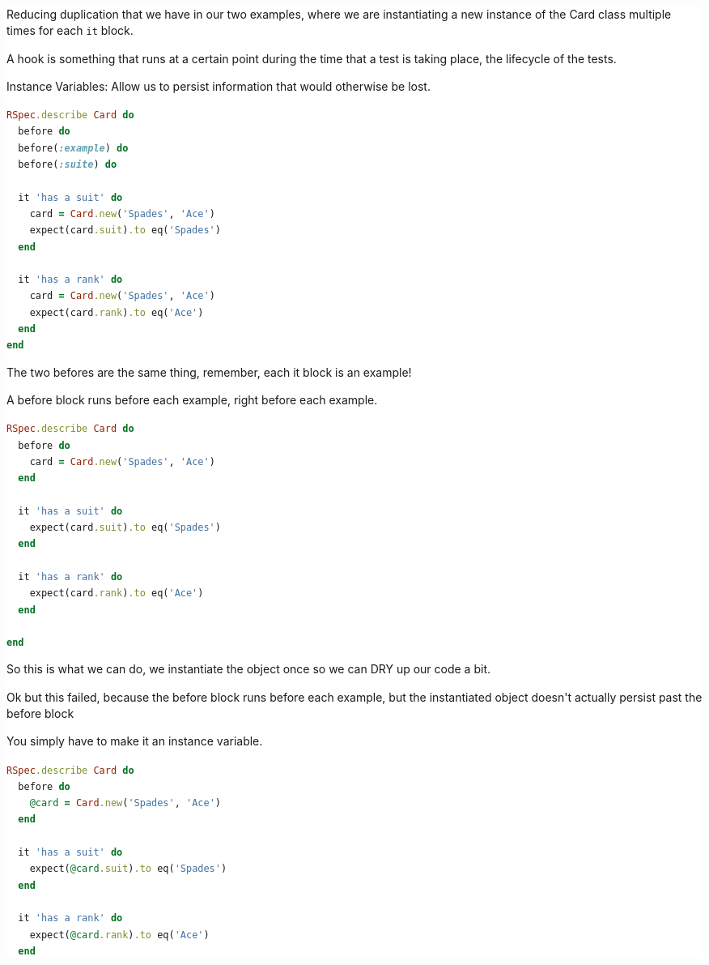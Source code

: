 Reducing duplication that we have in our two examples, where we are instantiating a new instance of the Card class multiple times for each `it` block.

A hook is something that runs at a certain point during the time that a test is taking place, the lifecycle of the tests.

Instance Variables: Allow us to persist information that would otherwise be lost.

```ruby
RSpec.describe Card do
  before do
  before(:example) do
  before(:suite) do

  it 'has a suit' do
    card = Card.new('Spades', 'Ace')
    expect(card.suit).to eq('Spades')
  end

  it 'has a rank' do
    card = Card.new('Spades', 'Ace')
    expect(card.rank).to eq('Ace')
  end
end
```

The two befores are the same thing, remember, each it block is an example!

A before block runs before each example, right before each example.



```ruby
RSpec.describe Card do
  before do
    card = Card.new('Spades', 'Ace')
  end

  it 'has a suit' do
    expect(card.suit).to eq('Spades')
  end

  it 'has a rank' do
    expect(card.rank).to eq('Ace')
  end

end
```

So this is what we can do, we instantiate the object once so we can DRY up our code a bit.

Ok but this failed, because the before block runs before each example, but the instantiated object doesn't actually persist past the before block

You simply have to make it an instance variable.

```ruby
RSpec.describe Card do
  before do
    @card = Card.new('Spades', 'Ace')
  end

  it 'has a suit' do
    expect(@card.suit).to eq('Spades')
  end

  it 'has a rank' do
    expect(@card.rank).to eq('Ace')
  end

```